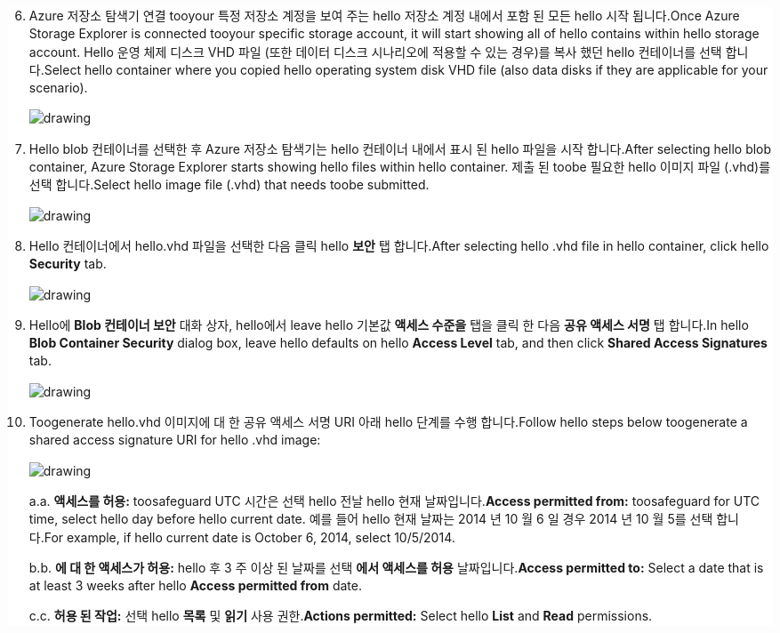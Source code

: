 6. <span data-ttu-id="8b37e-353">Azure 저장소 탐색기 연결 tooyour 특정 저장소 계정을 보여 주는 hello 저장소 계정 내에서 포함 된 모든 hello 시작 됩니다.</span><span class="sxs-lookup"><span data-stu-id="8b37e-353">Once Azure Storage Explorer is connected tooyour specific storage account, it will start showing all of hello contains within hello storage account.</span></span> <span data-ttu-id="8b37e-354">Hello 운영 체제 디스크 VHD 파일 (또한 데이터 디스크 시나리오에 적용할 수 있는 경우)를 복사 했던 hello 컨테이너를 선택 합니다.</span><span class="sxs-lookup"><span data-stu-id="8b37e-354">Select hello container where you copied hello operating system disk VHD file (also data disks if they are applicable for your scenario).</span></span>

    ![drawing](media/marketplace-publishing-vm-image-creation/img5.2_05.png)

7. <span data-ttu-id="8b37e-356">Hello blob 컨테이너를 선택한 후 Azure 저장소 탐색기는 hello 컨테이너 내에서 표시 된 hello 파일을 시작 합니다.</span><span class="sxs-lookup"><span data-stu-id="8b37e-356">After selecting hello blob container, Azure Storage Explorer starts showing hello files within hello container.</span></span> <span data-ttu-id="8b37e-357">제출 된 toobe 필요한 hello 이미지 파일 (.vhd)를 선택 합니다.</span><span class="sxs-lookup"><span data-stu-id="8b37e-357">Select hello image file (.vhd) that needs toobe submitted.</span></span>

    ![drawing](media/marketplace-publishing-vm-image-creation/img5.2_06.png)

8.  <span data-ttu-id="8b37e-359">Hello 컨테이너에서 hello.vhd 파일을 선택한 다음 클릭 hello **보안** 탭 합니다.</span><span class="sxs-lookup"><span data-stu-id="8b37e-359">After selecting hello .vhd file in hello container, click hello **Security** tab.</span></span>

    ![drawing](media/marketplace-publishing-vm-image-creation/img5.2_07.png)

9.  <span data-ttu-id="8b37e-361">Hello에 **Blob 컨테이너 보안** 대화 상자, hello에서 leave hello 기본값 **액세스 수준을** 탭을 클릭 한 다음 **공유 액세스 서명** 탭 합니다.</span><span class="sxs-lookup"><span data-stu-id="8b37e-361">In hello **Blob Container Security** dialog box, leave hello defaults on hello **Access Level** tab, and then click **Shared Access Signatures** tab.</span></span>

    ![drawing](media/marketplace-publishing-vm-image-creation/img5.2_08.png)

10. <span data-ttu-id="8b37e-363">Toogenerate hello.vhd 이미지에 대 한 공유 액세스 서명 URI 아래 hello 단계를 수행 합니다.</span><span class="sxs-lookup"><span data-stu-id="8b37e-363">Follow hello steps below toogenerate a shared access signature URI for hello .vhd image:</span></span>

    ![drawing](media/marketplace-publishing-vm-image-creation/img5.2_09.png)

    <span data-ttu-id="8b37e-365">a.</span><span class="sxs-lookup"><span data-stu-id="8b37e-365">a.</span></span> <span data-ttu-id="8b37e-366">**액세스를 허용:** toosafeguard UTC 시간은 선택 hello 전날 hello 현재 날짜입니다.</span><span class="sxs-lookup"><span data-stu-id="8b37e-366">**Access permitted from:** toosafeguard for UTC time, select hello day before hello current date.</span></span> <span data-ttu-id="8b37e-367">예를 들어 hello 현재 날짜는 2014 년 10 월 6 일 경우 2014 년 10 월 5를 선택 합니다.</span><span class="sxs-lookup"><span data-stu-id="8b37e-367">For example, if hello current date is October 6, 2014, select 10/5/2014.</span></span>

    <span data-ttu-id="8b37e-368">b.</span><span class="sxs-lookup"><span data-stu-id="8b37e-368">b.</span></span> <span data-ttu-id="8b37e-369">**에 대 한 액세스가 허용:** hello 후 3 주 이상 된 날짜를 선택 **에서 액세스를 허용** 날짜입니다.</span><span class="sxs-lookup"><span data-stu-id="8b37e-369">**Access permitted to:** Select a date that is at least 3 weeks after hello **Access permitted from** date.</span></span>

    <span data-ttu-id="8b37e-370">c.</span><span class="sxs-lookup"><span data-stu-id="8b37e-370">c.</span></span> <span data-ttu-id="8b37e-371">**허용 된 작업:** 선택 hello **목록** 및 **읽기** 사용 권한.</span><span class="sxs-lookup"><span data-stu-id="8b37e-371">**Actions permitted:** Select hello **List** and **Read** permissions.</span></span>
